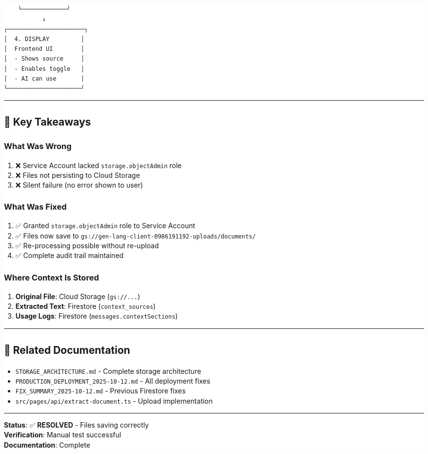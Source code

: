 ```
    └─────────────┘
           ↓
┌──────────────────────┐
│  4. DISPLAY         │
│  Frontend UI        │
│  - Shows source     │
│  - Enables toggle   │
│  - AI can use       │
└─────────────────────┘
```

---

## 🎯 Key Takeaways

### What Was Wrong
1. ❌ Service Account lacked `storage.objectAdmin` role
2. ❌ Files not persisting to Cloud Storage
3. ❌ Silent failure (no error shown to user)

### What Was Fixed
1. ✅ Granted `storage.objectAdmin` role to Service Account
2. ✅ Files now save to `gs://gen-lang-client-0986191192-uploads/documents/`
3. ✅ Re-processing possible without re-upload
4. ✅ Complete audit trail maintained

### Where Context Is Stored
1. **Original File**: Cloud Storage (`gs://...`)
2. **Extracted Text**: Firestore (`context_sources`)
3. **Usage Logs**: Firestore (`messages.contextSections`)

---

## 📖 Related Documentation

- `STORAGE_ARCHITECTURE.md` - Complete storage architecture
- `PRODUCTION_DEPLOYMENT_2025-10-12.md` - All deployment fixes
- `FIX_SUMMARY_2025-10-12.md` - Previous Firestore fixes
- `src/pages/api/extract-document.ts` - Upload implementation

---

**Status**: ✅ **RESOLVED** - Files saving correctly  
**Verification**: Manual test successful  
**Documentation**: Complete
